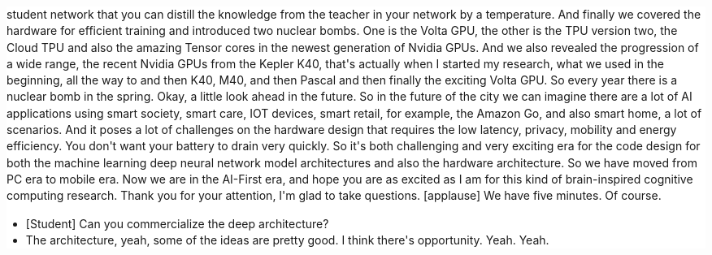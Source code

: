 student network that you
can distill the knowledge
from the teacher in your
network by a temperature.
And finally we covered the
hardware for efficient training
and introduced two nuclear bombs.
One is the Volta GPU, the
other is the TPU version two,
the Cloud TPU and also
the amazing Tensor cores
in the newest generation of Nvidia GPUs.
And we also revealed the
progression of a wide range,
the recent Nvidia GPUs
from the Kepler K40,
that's actually when
I started my research,
what we used in the beginning,
all the way to and then K40, M40,
and then Pascal and then
finally the exciting Volta GPU.
So every year there is a
nuclear bomb in the spring.
Okay, a little look ahead in the future.
So in the future of the city
we can imagine there are a lot
of AI applications using
smart society, smart care,
IOT devices, smart retail,
for example, the Amazon Go,
and also smart home, a lot of scenarios.
And it poses a lot of challenges
on the hardware design
that requires the low
latency, privacy, mobility
and energy efficiency.
You don't want your battery
to drain very quickly.
So it's both challenging
and very exciting era
for the code design for
both the machine learning
deep neural network model architectures
and also the hardware architecture.
So we have moved from
PC era to mobile era.
Now we are in the AI-First era,
and hope you are as excited
as I am for this kind of
brain-inspired cognitive
computing research.
Thank you for your attention,
I'm glad to take questions.
[applause]
We have five minutes.
Of course.
- [Student] Can you commercialize
the deep architecture?
- The architecture, yeah, some
of the ideas are pretty good.
I think there's opportunity.
Yeah.
Yeah.